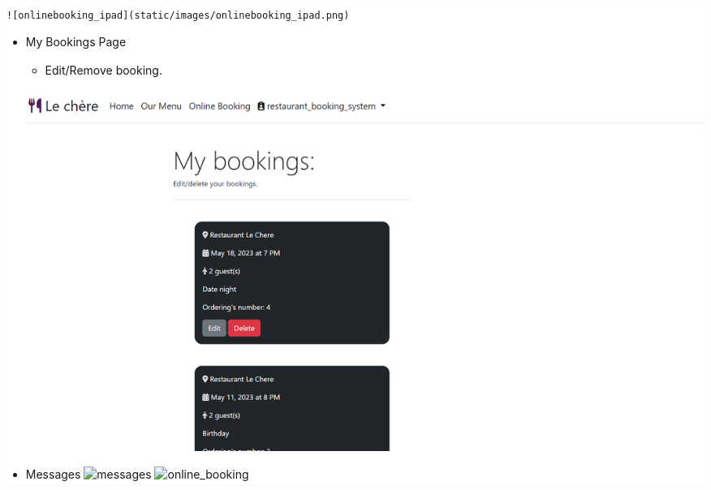     ![onlinebooking_ipad](static/images/onlinebooking_ipad.png)

- My Bookings Page
    - Edit/Remove booking.

    ![mybookings](static/images/mybookings.png)
- Messages 
    ![messages](static/assets/images/messages.png)
    ![online_booking](static/assets/images/online_booking.png)
